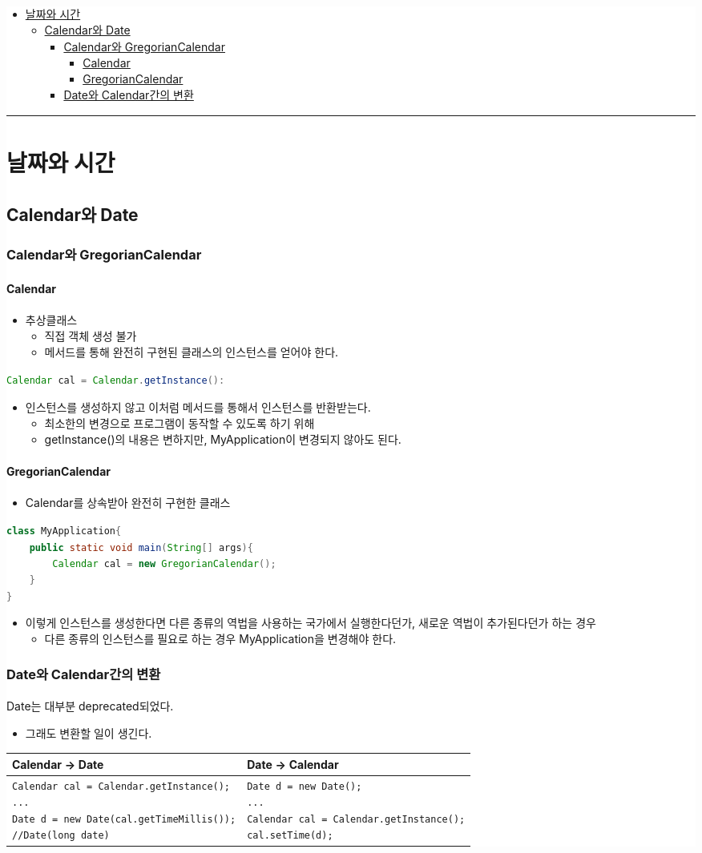 - [날짜와 시간](#날짜와-시간)
	- [Calendar와 Date](#calendar와-date)
		- [Calendar와 GregorianCalendar](#calendar와-gregoriancalendar)
			- [Calendar](#calendar)
			- [GregorianCalendar](#gregoriancalendar)
		- [Date와 Calendar간의 변환](#date와-calendar간의-변환)

---

# 날짜와 시간

## Calendar와 Date

### Calendar와 GregorianCalendar

#### Calendar

- 추상클래스
  - 직접 객체 생성 불가
  - 메서드를 통해 완전히 구현된 클래스의 인스턴스를 얻어야 한다.

```java
Calendar cal = Calendar.getInstance():
```

- 인스턴스를 생성하지 않고 이처럼 메서드를 통해서 인스턴스를 반환받는다.
  - 최소한의 변경으로 프로그램이 동작할 수 있도록 하기 위해
  - getInstance()의 내용은 변하지만, MyApplication이 변경되지 않아도 된다.

#### GregorianCalendar

- Calendar를 상속받아 완전히 구현한 클래스

```java
class MyApplication{
    public static void main(String[] args){
        Calendar cal = new GregorianCalendar();
    }
}
```

- 이렇게 인스턴스를 생성한다면 다른 종류의 역법을 사용하는 국가에서 실행한다던가, 새로운 역법이 추가된다던가 하는 경우
  - 다른 종류의 인스턴스를 필요로 하는 경우 MyApplication을 변경해야 한다.

### Date와 Calendar간의 변환

Date는 대부분 deprecated되었다.

- 그래도 변환할 일이 생긴다.

| Calendar -> Date                                                                                                                          | Date -> Calendar                                                                                                    |
| :---------------------------------------------------------------------------------------------------------------------------------------- | :------------------------------------------------------------------------------------------------------------------ |
| ```Calendar cal = Calendar.getInstance();```<br/>```...```<br/>```Date d = new Date(cal.getTimeMillis());```<br/> ```//Date(long date)``` | ```Date d = new Date();```<br/>```...```<br/>```Calendar cal = Calendar.getInstance();```<br/>```cal.setTime(d);``` |
